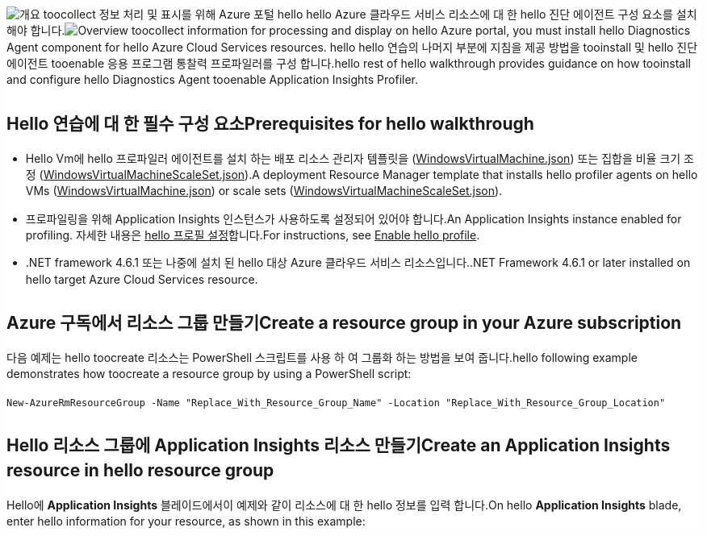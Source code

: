 <span data-ttu-id="b493d-111">![개요](./media/enable-profiler-compute/overview.png) toocollect 정보 처리 및 표시를 위해 Azure 포털 hello hello Azure 클라우드 서비스 리소스에 대 한 hello 진단 에이전트 구성 요소를 설치 해야 합니다.</span><span class="sxs-lookup"><span data-stu-id="b493d-111">![Overview](./media/enable-profiler-compute/overview.png) toocollect information for processing and display on hello Azure portal, you must install hello Diagnostics Agent component for hello Azure Cloud Services resources.</span></span> <span data-ttu-id="b493d-112">hello hello 연습의 나머지 부분에 지침을 제공 방법을 tooinstall 및 hello 진단 에이전트 tooenable 응용 프로그램 통찰력 프로파일러를 구성 합니다.</span><span class="sxs-lookup"><span data-stu-id="b493d-112">hello rest of hello walkthrough provides guidance on how tooinstall and configure hello Diagnostics Agent tooenable Application Insights Profiler.</span></span>

## <a name="prerequisites-for-hello-walkthrough"></a><span data-ttu-id="b493d-113">Hello 연습에 대 한 필수 구성 요소</span><span class="sxs-lookup"><span data-stu-id="b493d-113">Prerequisites for hello walkthrough</span></span>

* <span data-ttu-id="b493d-114">Hello Vm에 hello 프로파일러 에이전트를 설치 하는 배포 리소스 관리자 템플릿을 ([WindowsVirtualMachine.json](https://github.com/Azure/azure-docs-json-samples/blob/master/application-insights/WindowsVirtualMachine.json)) 또는 집합을 비율 크기 조정 ([WindowsVirtualMachineScaleSet.json](https://github.com/Azure/azure-docs-json-samples/blob/master/application-insights/WindowsVirtualMachineScaleSet.json)).</span><span class="sxs-lookup"><span data-stu-id="b493d-114">A deployment Resource Manager template that installs hello profiler agents on hello VMs ([WindowsVirtualMachine.json](https://github.com/Azure/azure-docs-json-samples/blob/master/application-insights/WindowsVirtualMachine.json)) or scale sets ([WindowsVirtualMachineScaleSet.json](https://github.com/Azure/azure-docs-json-samples/blob/master/application-insights/WindowsVirtualMachineScaleSet.json)).</span></span>

* <span data-ttu-id="b493d-115">프로파일링을 위해 Application Insights 인스턴스가 사용하도록 설정되어 있어야 합니다.</span><span class="sxs-lookup"><span data-stu-id="b493d-115">An Application Insights instance enabled for profiling.</span></span> <span data-ttu-id="b493d-116">자세한 내용은 [hello 프로필 설정](https://docs.microsoft.com/en-us/azure/application-insights/app-insights-profiler#enable-the-profiler)합니다.</span><span class="sxs-lookup"><span data-stu-id="b493d-116">For instructions, see [Enable hello profile](https://docs.microsoft.com/en-us/azure/application-insights/app-insights-profiler#enable-the-profiler).</span></span>

* <span data-ttu-id="b493d-117">.NET framework 4.6.1 또는 나중에 설치 된 hello 대상 Azure 클라우드 서비스 리소스입니다.</span><span class="sxs-lookup"><span data-stu-id="b493d-117">.NET Framework 4.6.1 or later installed on hello target Azure Cloud Services resource.</span></span>

## <a name="create-a-resource-group-in-your-azure-subscription"></a><span data-ttu-id="b493d-118">Azure 구독에서 리소스 그룹 만들기</span><span class="sxs-lookup"><span data-stu-id="b493d-118">Create a resource group in your Azure subscription</span></span>
<span data-ttu-id="b493d-119">다음 예제는 hello toocreate 리소스는 PowerShell 스크립트를 사용 하 여 그룹화 하는 방법을 보여 줍니다.</span><span class="sxs-lookup"><span data-stu-id="b493d-119">hello following example demonstrates how toocreate a resource group by using a PowerShell script:</span></span>

```
New-AzureRmResourceGroup -Name "Replace_With_Resource_Group_Name" -Location "Replace_With_Resource_Group_Location"
```

## <a name="create-an-application-insights-resource-in-hello-resource-group"></a><span data-ttu-id="b493d-120">Hello 리소스 그룹에 Application Insights 리소스 만들기</span><span class="sxs-lookup"><span data-stu-id="b493d-120">Create an Application Insights resource in hello resource group</span></span>
<span data-ttu-id="b493d-121">Hello에 **Application Insights** 블레이드에서이 예제와 같이 리소스에 대 한 hello 정보를 입력 합니다.</span><span class="sxs-lookup"><span data-stu-id="b493d-121">On hello **Application Insights** blade, enter hello information for your resource, as shown in this example:</span></span> 
